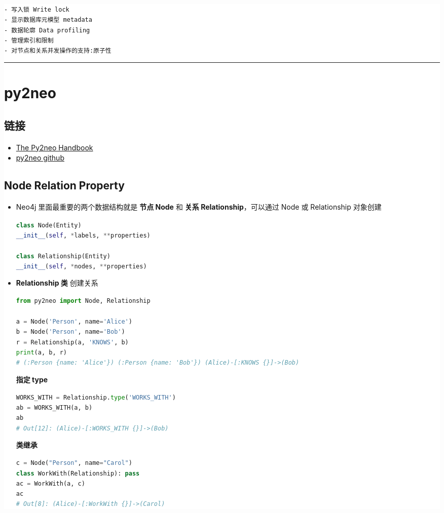     - 写入锁 Write lock
    - 显示数据库元模型 metadata
    - 数据轮廓 Data profiling
    - 管理索引和限制
    - 对节点和关系并发操作的支持:原子性
***

# py2neo
## 链接
  - [The Py2neo Handbook](https://py2neo.org/)
  - [py2neo github](https://github.com/technige/py2neo)
## Node Relation Property
  - Neo4j 里面最重要的两个数据结构就是 **节点 Node** 和 **关系 Relationship**，可以通过 Node 或 Relationship 对象创建
    ```python
    class Node(Entity)
    __init__(self, *labels, **properties)

    class Relationship(Entity)
    __init__(self, *nodes, **properties)
    ```
  - **Relationship 类** 创建关系
    ```python
    from py2neo import Node, Relationship

    a = Node('Person', name='Alice')
    b = Node('Person', name='Bob')
    r = Relationship(a, 'KNOWS', b)
    print(a, b, r)
    # (:Person {name: 'Alice'}) (:Person {name: 'Bob'}) (Alice)-[:KNOWS {}]->(Bob)
    ```
    **指定 type**
    ```python
    WORKS_WITH = Relationship.type('WORKS_WITH')
    ab = WORKS_WITH(a, b)
    ab
    # Out[12]: (Alice)-[:WORKS_WITH {}]->(Bob)
    ```
    **类继承**
    ```python
    c = Node("Person", name="Carol")
    class WorkWith(Relationship): pass
    ac = WorkWith(a, c)
    ac
    # Out[8]: (Alice)-[:WorkWith {}]->(Carol)
